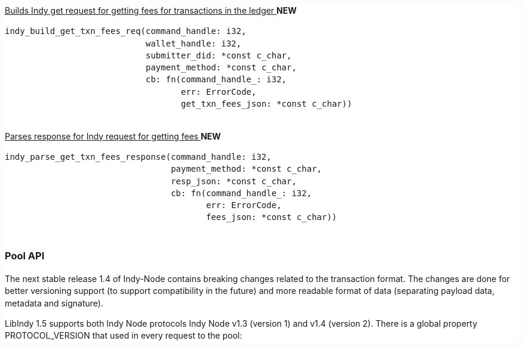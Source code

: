   <tr>
    <th colspan="2">
        <a href="https://github.com/hyperledger/indy-sdk/blob/master/libindy/src/api/payments.rs#L892">
            Builds Indy get request for getting fees for transactions in the ledger
        </a>
    </th>
  </tr>
  <tr>
    <td><b>NEW</b></td>
    <td>
      <pre>
indy_build_get_txn_fees_req(command_handle: i32,
                            wallet_handle: i32,
                            submitter_did: *const c_char,
                            payment_method: *const c_char,
                            cb: fn(command_handle_: i32,
                                   err: ErrorCode,
                                   get_txn_fees_json: *const c_char))
        </pre>
    </td>
  </tr>
  <tr>
    <th colspan="2">
        <a href="https://github.com/hyperledger/indy-sdk/blob/master/libindy/src/api/payments.rs#L939">
            Parses response for Indy request for getting fees
        </a>
    </th>
  </tr>
  <tr>
    <td><b>NEW</b></td>
    <td>
      <pre>
indy_parse_get_txn_fees_response(command_handle: i32,
                                 payment_method: *const c_char,
                                 resp_json: *const c_char,
                                 cb: fn(command_handle_: i32,
                                        err: ErrorCode,
                                        fees_json: *const c_char))
        </pre>
    </td>
  </tr>
</table>

### Pool API

The next stable release 1.4 of Indy-Node contains breaking changes related to the transaction format.
The changes are done for better versioning support (to support compatibility in the future) and more
readable format of data (separating payload data, metadata and signature).

LibIndy 1.5 supports both Indy Node protocols Indy Node v1.3 (version 1) and v1.4 (version 2).
There is a global property PROTOCOL_VERSION that used in every request to the pool:
